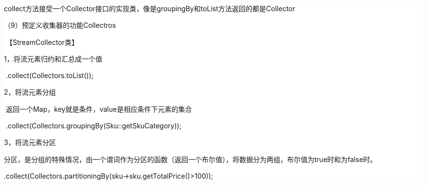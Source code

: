 

collect方法接受一个Collector接口的实现类，像是groupingBy和toList方法返回的都是Collector

 

（9）预定义收集器的功能Collectros

​	【StreamCollector类】

 

1，将流元素归约和汇总成一个值  

​		.collect(Collectors.toList());

2，将流元素分组    

​		返回一个Map，key就是条件，value是相应条件下元素的集合

​		.collect(Collectors.groupingBy(Sku::getSkuCategory));

3，将流元素分区

​		分区，是分组的特殊情况，由一个谓词作为分区的函数（返回一个布尔值），将数据分为两组，布尔值为true时和为false时。

​		.collect(Collectors.partitioningBy(sku->sku.getTotalPrice()>100));

 

 

 